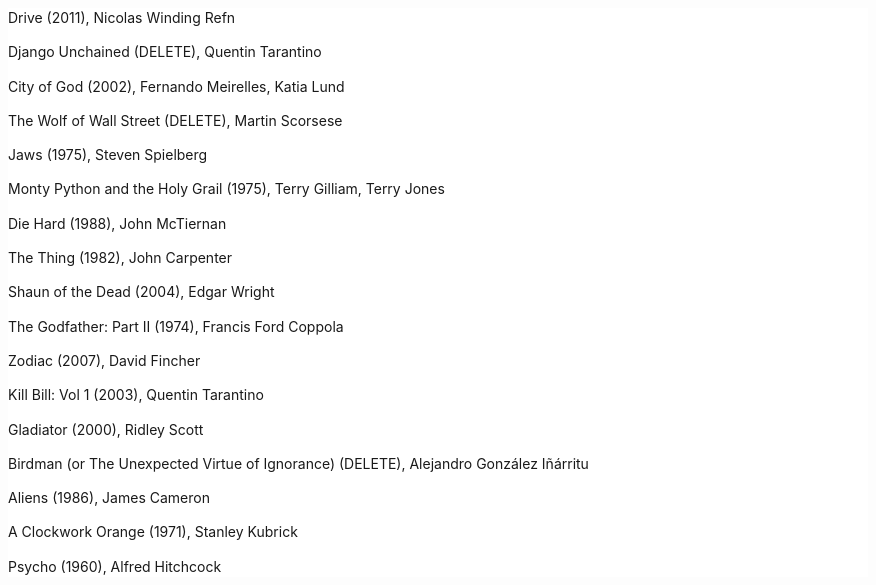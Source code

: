 
Drive (2011),
Nicolas Winding Refn


Django Unchained
(DELETE), Quentin Tarantino


City of God
(2002), Fernando Meirelles, Katia Lund 


The Wolf of Wall
Street (DELETE), Martin Scorsese


Jaws (1975),
Steven Spielberg


Monty Python and
the Holy Grail (1975), Terry Gilliam, Terry Jones  


Die Hard (1988),
John McTiernan


The Thing
(1982), John Carpenter


Shaun of the
Dead (2004), Edgar Wright 


The Godfather:
Part II (1974), Francis Ford Coppola


Zodiac (2007),
David Fincher


Kill Bill: Vol 1
(2003), Quentin Tarantino 


Gladiator
(2000), Ridley Scott


Birdman (or The
Unexpected Virtue of Ignorance) (DELETE), Alejandro González Iñárritu


Aliens (1986),
James Cameron 


A Clockwork
Orange (1971), Stanley Kubrick 


Psycho (1960),
Alfred Hitchcock
